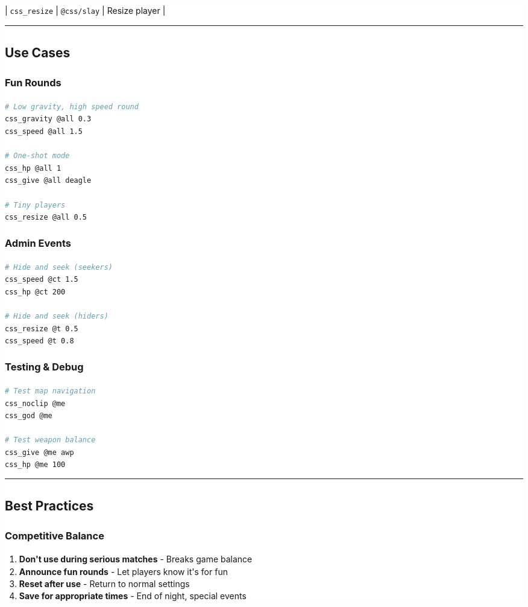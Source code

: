 | `css_resize` | `@css/slay` | Resize player |

---

## Use Cases

### Fun Rounds

```bash
# Low gravity, high speed round
css_gravity @all 0.3
css_speed @all 1.5

# One-shot mode
css_hp @all 1
css_give @all deagle

# Tiny players
css_resize @all 0.5
```

### Admin Events

```bash
# Hide and seek (seekers)
css_speed @ct 1.5
css_hp @ct 200

# Hide and seek (hiders)
css_resize @t 0.5
css_speed @t 0.8
```

### Testing & Debug

```bash
# Test map navigation
css_noclip @me
css_god @me

# Test weapon balance
css_give @me awp
css_hp @me 100
```

---

## Best Practices

### Competitive Balance

1. **Don't use during serious matches** - Breaks game balance
2. **Announce fun rounds** - Let players know it's for fun
3. **Reset after use** - Return to normal settings
4. **Save for appropriate times** - End of night, special events
